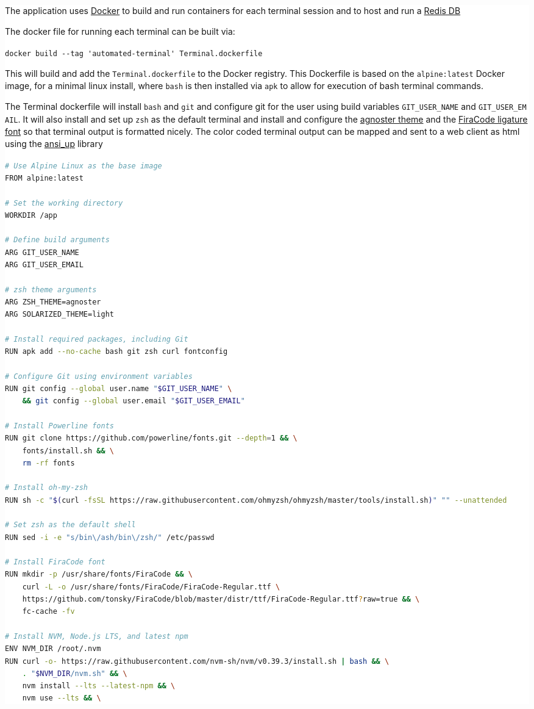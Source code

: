 The application uses [Docker](https://www.docker.com/) to build and run containers for each terminal session and to host and run a [Redis DB](https://redis.io/)

The docker file for running each terminal can be built via:

`docker build --tag 'automated-terminal' Terminal.dockerfile`

This will build and add the `Terminal.dockerfile` to the Docker registry.
This Dockerfile is based on the `alpine:latest` Docker image, for a minimal linux install, where `bash` is then installed via `apk` to allow for execution of bash terminal commands.

The Terminal dockerfile will install `bash` and `git` and configure git for the user using build variables `GIT_USER_NAME` and `GIT_USER_EMAIL`.
It will also install and set up `zsh` as the default terminal and install and configure the [agnoster theme](https://github.com/agnoster/agnoster-zsh-theme) and the [FiraCode ligature font](https://github.com/ryanoasis/nerd-fonts/tree/master/patched-fonts/FiraCode) so that terminal output is formatted nicely.
The color coded terminal output can be mapped and sent to a web client as html using the [ansi_up](https://www.npmjs.com/package/ansi_up) library

```bash
# Use Alpine Linux as the base image
FROM alpine:latest

# Set the working directory
WORKDIR /app

# Define build arguments
ARG GIT_USER_NAME
ARG GIT_USER_EMAIL

# zsh theme arguments
ARG ZSH_THEME=agnoster
ARG SOLARIZED_THEME=light

# Install required packages, including Git
RUN apk add --no-cache bash git zsh curl fontconfig

# Configure Git using environment variables
RUN git config --global user.name "$GIT_USER_NAME" \
    && git config --global user.email "$GIT_USER_EMAIL"

# Install Powerline fonts
RUN git clone https://github.com/powerline/fonts.git --depth=1 && \
    fonts/install.sh && \
    rm -rf fonts

# Install oh-my-zsh
RUN sh -c "$(curl -fsSL https://raw.githubusercontent.com/ohmyzsh/ohmyzsh/master/tools/install.sh)" "" --unattended

# Set zsh as the default shell
RUN sed -i -e "s/bin\/ash/bin\/zsh/" /etc/passwd

# Install FiraCode font
RUN mkdir -p /usr/share/fonts/FiraCode && \
    curl -L -o /usr/share/fonts/FiraCode/FiraCode-Regular.ttf \
    https://github.com/tonsky/FiraCode/blob/master/distr/ttf/FiraCode-Regular.ttf?raw=true && \
    fc-cache -fv

# Install NVM, Node.js LTS, and latest npm
ENV NVM_DIR /root/.nvm
RUN curl -o- https://raw.githubusercontent.com/nvm-sh/nvm/v0.39.3/install.sh | bash && \
    . "$NVM_DIR/nvm.sh" && \
    nvm install --lts --latest-npm && \
    nvm use --lts && \
```